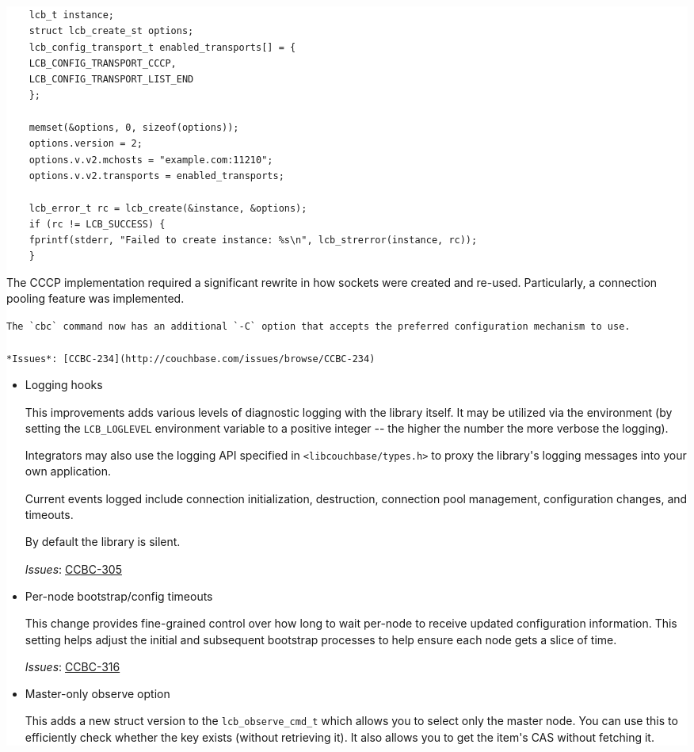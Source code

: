 		lcb_t instance;
		struct lcb_create_st options;
		lcb_config_transport_t enabled_transports[] = {
		LCB_CONFIG_TRANSPORT_CCCP,
		LCB_CONFIG_TRANSPORT_LIST_END
		};
		
		memset(&options, 0, sizeof(options));
		options.version = 2;
		options.v.v2.mchosts = "example.com:11210";
		options.v.v2.transports = enabled_transports;

		lcb_error_t rc = lcb_create(&instance, &options);
		if (rc != LCB_SUCCESS) {
		fprintf(stderr, "Failed to create instance: %s\n", lcb_strerror(instance, rc));
		}

  The CCCP implementation required a significant rewrite in how sockets were
  created and re-used. Particularly, a connection pooling feature was implemented.

	The `cbc` command now has an additional `-C` option that accepts the preferred configuration mechanism to use.

	*Issues*: [CCBC-234](http://couchbase.com/issues/browse/CCBC-234)

* Logging hooks

	This improvements adds various levels of diagnostic logging with the library
  itself. It may be utilized via the environment (by setting the `LCB_LOGLEVEL`
  environment variable to a positive integer -- the higher the number the more
  verbose the logging).

	Integrators may also use the logging API specified in `<libcouchbase/types.h>`
  to proxy the library's logging messages into your own application.

	Current events logged include connection initialization, destruction, connection pool management, configuration changes, and timeouts.

	By default the library is silent.

	*Issues*: [CCBC-305](http://couchbase.com/issues/browse/CCBC-305)


* Per-node bootstrap/config timeouts

	This change provides fine-grained control over how long to wait per-node
  to receive updated configuration information. This setting helps adjust the initial
  and subsequent bootstrap processes to help ensure each node gets a slice of
  time.

	*Issues*: [CCBC-316](http://couchbase.com/issues/browse/CCBC-316)


* Master-only observe option 

	This adds a new
  struct version to the `lcb_observe_cmd_t` which allows you to select only the
  master node. You can use this to efficiently check whether the key exists (without
  retrieving it). It also allows you to get the item's CAS without fetching it.

